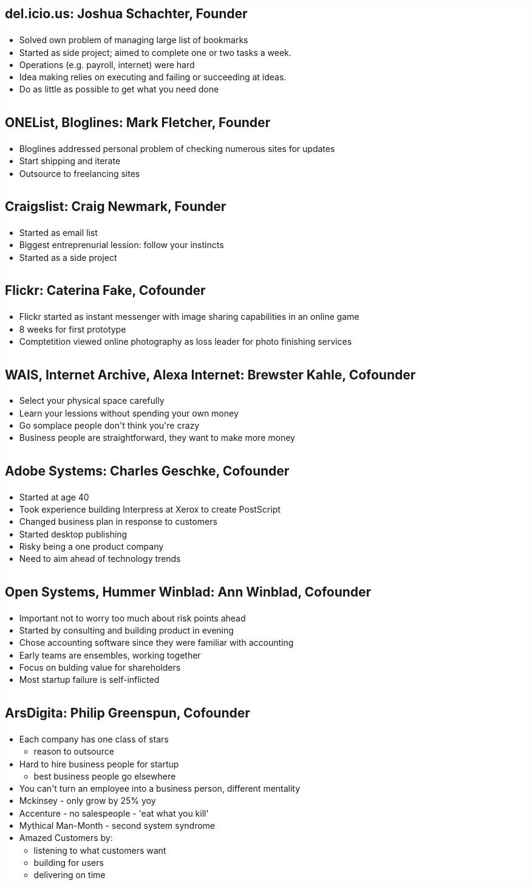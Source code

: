 ## del.icio.us: Joshua Schachter, Founder
- Solved own problem of managing large list of bookmarks
- Started as side project; aimed to complete one or two tasks a week.
- Operations (e.g. payroll, internet) were hard
- Idea making relies on executing and failing or succeeding at ideas.
- Do as little as possible to get what you need done

## ONEList, Bloglines: Mark Fletcher, Founder
- Bloglines addressed personal problem of checking numerous sites for updates
- Start shipping and iterate
- Outsource to freelancing sites

## Craigslist: Craig Newmark, Founder
- Started as email list
- Biggest entreprenurial lession: follow your instincts
- Started as a side project

## Flickr: Caterina Fake, Cofounder
- Flickr started as instant messenger with image sharing capabilities in an online game
- 8 weeks for first prototype
- Comptetition viewed online photography as loss leader for photo finishing services

## WAIS, Internet Archive, Alexa Internet: Brewster Kahle, Cofounder
- Select your physical space carefully
- Learn your lessions without spending your own money
- Go somplace people don't think you're crazy
- Business people are straightforward, they want to make more money

## Adobe Systems: Charles Geschke, Cofounder
- Started at age 40
- Took experience building Interpress at Xerox to create PostScript
- Changed business plan in response to customers
- Started desktop publishing
- Risky being a one product company
- Need to aim ahead of technology trends

## Open Systems, Hummer Winblad: Ann Winblad, Cofounder
- Important not to worry too much about risk points ahead
- Started by consulting and building product in evening
- Chose accounting software since they were familiar with accounting
- Early teams are ensembles, working together
- Focus on bulding value for shareholders
- Most startup failure is self-inflicted

## ArsDigita: Philip Greenspun, Cofounder
- Each company has one class of stars
    - reason to outsource
- Hard to hire business people for startup
    - best business people go elsewhere
- You can't turn an employee into a business person, different mentality
- Mckinsey - only grow by 25% yoy
- Accenture - no salespeople - 'eat what you kill'
- Mythical Man-Month - second system syndrome
- Amazed Customers by:
    - listening to what customers want
    - building for users
    - delivering on time